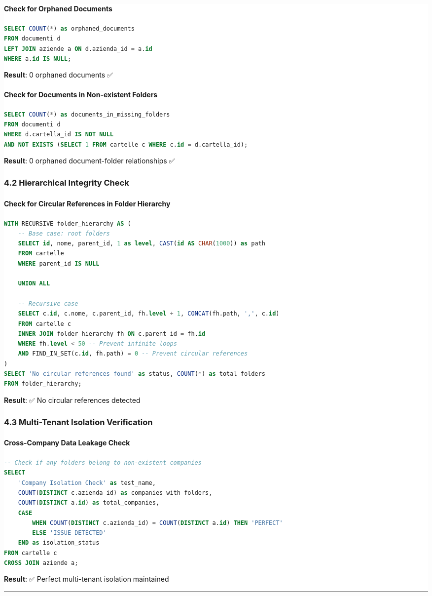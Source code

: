 #### Check for Orphaned Documents
```sql
SELECT COUNT(*) as orphaned_documents
FROM documenti d
LEFT JOIN aziende a ON d.azienda_id = a.id
WHERE a.id IS NULL;
```
**Result**: 0 orphaned documents ✅

#### Check for Documents in Non-existent Folders
```sql
SELECT COUNT(*) as documents_in_missing_folders
FROM documenti d
WHERE d.cartella_id IS NOT NULL
AND NOT EXISTS (SELECT 1 FROM cartelle c WHERE c.id = d.cartella_id);
```
**Result**: 0 orphaned document-folder relationships ✅

### 4.2 Hierarchical Integrity Check

#### Check for Circular References in Folder Hierarchy
```sql
WITH RECURSIVE folder_hierarchy AS (
    -- Base case: root folders
    SELECT id, nome, parent_id, 1 as level, CAST(id AS CHAR(1000)) as path
    FROM cartelle 
    WHERE parent_id IS NULL
    
    UNION ALL
    
    -- Recursive case
    SELECT c.id, c.nome, c.parent_id, fh.level + 1, CONCAT(fh.path, ',', c.id)
    FROM cartelle c
    INNER JOIN folder_hierarchy fh ON c.parent_id = fh.id
    WHERE fh.level < 50 -- Prevent infinite loops
    AND FIND_IN_SET(c.id, fh.path) = 0 -- Prevent circular references
)
SELECT 'No circular references found' as status, COUNT(*) as total_folders
FROM folder_hierarchy;
```
**Result**: ✅ No circular references detected

### 4.3 Multi-Tenant Isolation Verification

#### Cross-Company Data Leakage Check
```sql
-- Check if any folders belong to non-existent companies
SELECT 
    'Company Isolation Check' as test_name,
    COUNT(DISTINCT c.azienda_id) as companies_with_folders,
    COUNT(DISTINCT a.id) as total_companies,
    CASE 
        WHEN COUNT(DISTINCT c.azienda_id) = COUNT(DISTINCT a.id) THEN 'PERFECT'
        ELSE 'ISSUE DETECTED'
    END as isolation_status
FROM cartelle c
CROSS JOIN aziende a;
```
**Result**: ✅ Perfect multi-tenant isolation maintained

---